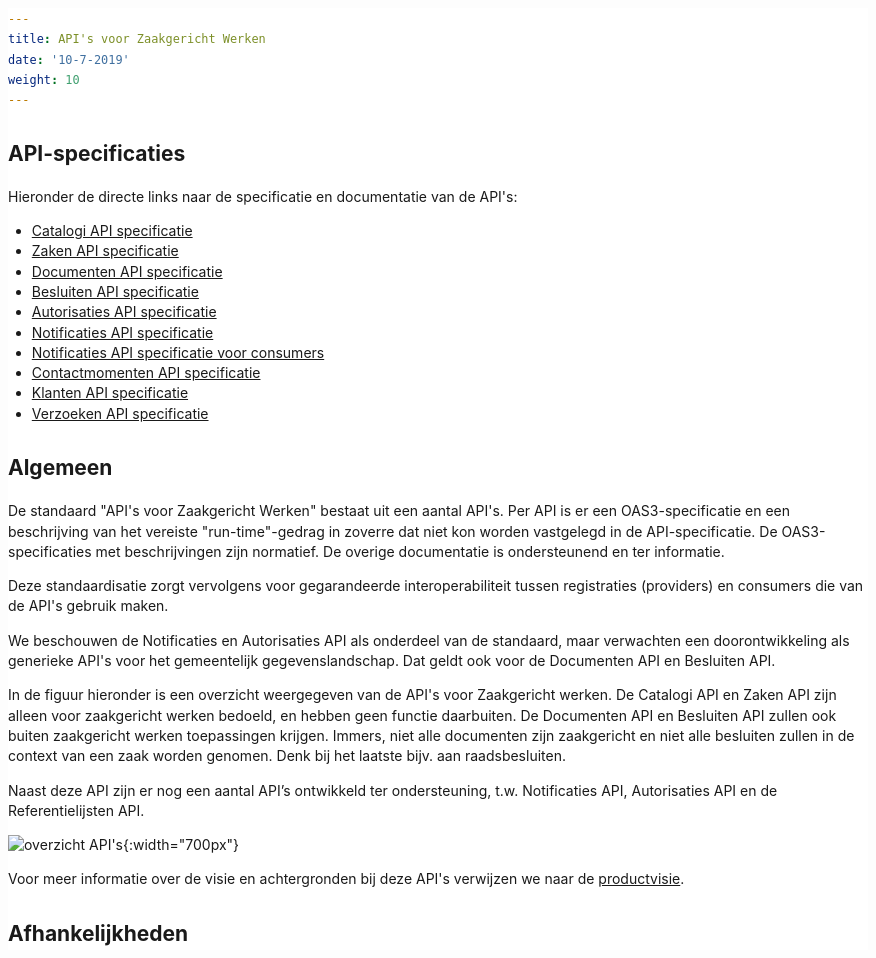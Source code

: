 ```yaml
---
title: API's voor Zaakgericht Werken
date: '10-7-2019'
weight: 10
---
```


## API-specificaties

Hieronder de directe links naar de specificatie en documentatie van de API's:

* [Catalogi API specificatie](catalogi/index)
* [Zaken API specificatie](zaken/index)
* [Documenten API specificatie](documenten/index)
* [Besluiten API specificatie](besluiten/index)
* [Autorisaties API specificatie](autorisaties/index)
* [Notificaties API specificatie](notificaties/index)
* [Notificaties API specificatie voor consumers](notificaties-consumer/index)
* [Contactmomenten API specificatie](contactmomenten/index)
* [Klanten API specificatie](klanten/index)
* [Verzoeken API specificatie](verzoeken/index)

## Algemeen

De standaard "API's voor Zaakgericht Werken" bestaat uit een aantal API's. Per API is er een OAS3-specificatie en een beschrijving van het vereiste "run-time"-gedrag in zoverre dat niet kon worden vastgelegd in de API-specificatie. De OAS3-specificaties met beschrijvingen zijn normatief. De overige documentatie is ondersteunend en ter informatie.

Deze standaardisatie zorgt vervolgens voor gegarandeerde interoperabiliteit tussen registraties (providers) en consumers die van de API's gebruik maken.

We beschouwen de Notificaties en Autorisaties API als onderdeel van de standaard, maar verwachten een doorontwikkeling als generieke API's voor het gemeentelijk gegevenslandschap. Dat geldt ook voor de Documenten API en Besluiten API.

In de figuur hieronder is een overzicht weergegeven van de API's voor Zaakgericht werken. De Catalogi API en Zaken API zijn alleen voor zaakgericht werken bedoeld, en hebben geen functie daarbuiten. De Documenten API en Besluiten API zullen ook buiten zaakgericht werken toepassingen krijgen. Immers, niet alle documenten zijn zaakgericht en niet alle besluiten zullen in de context van een zaak worden genomen. Denk bij het laatste bijv. aan raadsbesluiten.

Naast deze API zijn er nog een aantal API’s ontwikkeld ter ondersteuning, t.w. Notificaties API, Autorisaties API en de Referentielijsten API.

![overzicht API's](apis.png){:width="700px"}

Voor meer informatie over de visie en achtergronden bij deze API's verwijzen we naar de [productvisie](../productvisie/index).


## Afhankelijkheden
